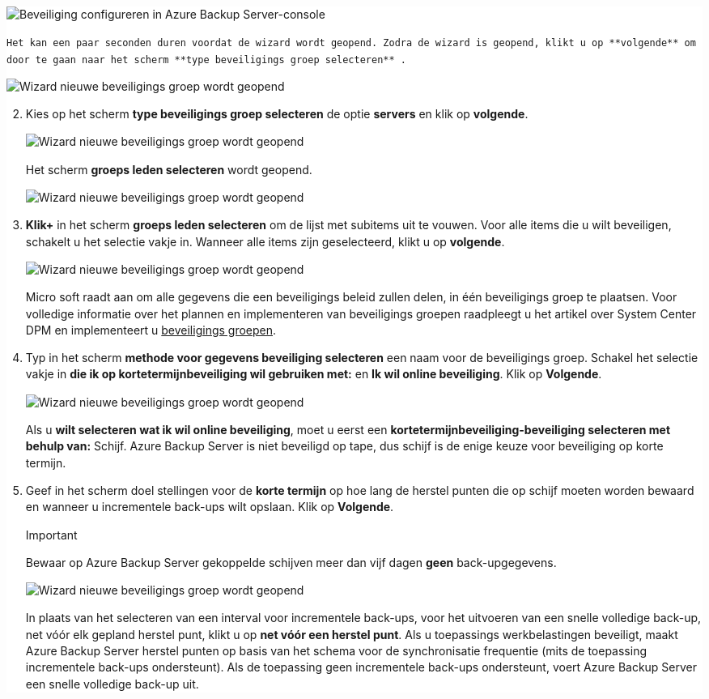    ![Beveiliging configureren in Azure Backup Server-console](./media/backup-mabs-files-applications-azure-stack/1-mabs-menu-create-protection-group.png)

    Het kan een paar seconden duren voordat de wizard wordt geopend. Zodra de wizard is geopend, klikt u op **volgende** om door te gaan naar het scherm **type beveiligings groep selecteren** .

   ![Wizard nieuwe beveiligings groep wordt geopend](./media/backup-mabs-files-applications-azure-stack/2-create-new-protection-group-wiz.png)

2. Kies op het scherm **type beveiligings groep selecteren** de optie **servers** en klik op **volgende**.

    ![Wizard nieuwe beveiligings groep wordt geopend](./media/backup-mabs-files-applications-azure-stack/3-select-protection-group-type.png)

    Het scherm **groeps leden selecteren** wordt geopend.

    ![Wizard nieuwe beveiligings groep wordt geopend](./media/backup-mabs-files-applications-azure-stack/4-opening-screen-choose-servers.png)

3. **Klik+** in het scherm **groeps leden selecteren** om de lijst met subitems uit te vouwen. Voor alle items die u wilt beveiligen, schakelt u het selectie vakje in. Wanneer alle items zijn geselecteerd, klikt u op **volgende**.

    ![Wizard nieuwe beveiligings groep wordt geopend](./media/backup-mabs-files-applications-azure-stack/5-select-group-members.png)

    Micro soft raadt aan om alle gegevens die een beveiligings beleid zullen delen, in één beveiligings groep te plaatsen. Voor volledige informatie over het plannen en implementeren van beveiligings groepen raadpleegt u het artikel over System Center DPM en implementeert u [beveiligings groepen](https://docs.microsoft.com/system-center/dpm/create-dpm-protection-groups?view=sc-dpm-1801).

4. Typ in het scherm **methode voor gegevens beveiliging selecteren** een naam voor de beveiligings groep. Schakel het selectie vakje in **die ik op kortetermijnbeveiliging wil gebruiken met:** en **Ik wil online beveiliging**. Klik op **Volgende**.

    ![Wizard nieuwe beveiligings groep wordt geopend](./media/backup-mabs-files-applications-azure-stack/6-select-data-protection-method.png)

    Als u **wilt selecteren wat ik wil online beveiliging**, moet u eerst een **kortetermijnbeveiliging-beveiliging selecteren met behulp van:** Schijf. Azure Backup Server is niet beveiligd op tape, dus schijf is de enige keuze voor beveiliging op korte termijn.

5. Geef in het scherm doel stellingen voor de **korte termijn** op hoe lang de herstel punten die op schijf moeten worden bewaard en wanneer u incrementele back-ups wilt opslaan. Klik op **Volgende**.

    > [!IMPORTANT]
    > Bewaar op Azure Backup Server gekoppelde schijven meer dan vijf dagen **geen** back-upgegevens.
    >

    ![Wizard nieuwe beveiligings groep wordt geopend](./media/backup-mabs-files-applications-azure-stack/7-select-short-term-goals.png)

    In plaats van het selecteren van een interval voor incrementele back-ups, voor het uitvoeren van een snelle volledige back-up, net vóór elk gepland herstel punt, klikt u op **net vóór een herstel punt**. Als u toepassings werkbelastingen beveiligt, maakt Azure Backup Server herstel punten op basis van het schema voor de synchronisatie frequentie (mits de toepassing incrementele back-ups ondersteunt). Als de toepassing geen incrementele back-ups ondersteunt, voert Azure Backup Server een snelle volledige back-up uit.
